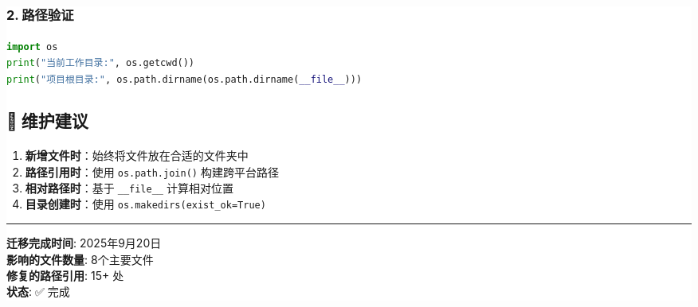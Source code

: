 ### 2. 路径验证
```python
import os
print("当前工作目录:", os.getcwd())
print("项目根目录:", os.path.dirname(os.path.dirname(__file__)))
```

## 📝 维护建议

1. **新增文件时**：始终将文件放在合适的文件夹中
2. **路径引用时**：使用 `os.path.join()` 构建跨平台路径
3. **相对路径时**：基于 `__file__` 计算相对位置
4. **目录创建时**：使用 `os.makedirs(exist_ok=True)`

---

**迁移完成时间**: 2025年9月20日  
**影响的文件数量**: 8个主要文件  
**修复的路径引用**: 15+ 处  
**状态**: ✅ 完成